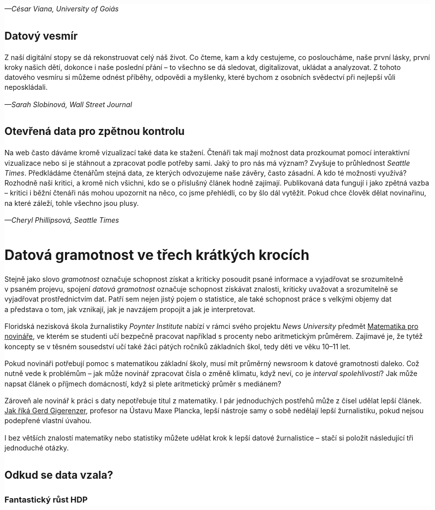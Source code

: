 *—César Viana, University of Goiás*

## Datový vesmír

Z naší digitální stopy se dá rekonstruovat celý náš život. Co čteme, kam a kdy cestujeme, co posloucháme, naše první lásky, první kroky našich dětí, dokonce i naše poslední přání – to všechno se dá sledovat, digitalizovat, ukládat a analyzovat. Z tohoto datového vesmíru si můžeme odnést příběhy, odpovědi a myšlenky, které bychom z osobních svědectví při nejlepší vůli neposkládali.

*—Sarah Slobinová, Wall Street Journal*

## Otevřená data pro zpětnou kontrolu

Na web často dáváme kromě vizualizací také data ke stažení. Čtenáři tak mají možnost data prozkoumat pomocí interaktivní vizualizace nebo si je stáhnout a zpracovat podle potřeby sami. Jaký to pro nás má význam? Zvyšuje to průhlednost *Seattle Times*. Předkládáme čtenářům stejná data, ze kterých odvozujeme naše závěry, často zásadní. A kdo té možnosti využívá? Rozhodně naši kritici, a kromě nich všichni, kdo se o příslušný článek hodně zajímají. Publikovaná data fungují i jako zpětná vazba – kritici i běžní čtenáři nás mohou upozornit na něco, co jsme přehlédli, co by šlo dál vytěžit. Pokud chce člověk dělat novinařinu, na které záleží, tohle všechno jsou plusy.

*—Cheryl Phillipsová, Seattle Times*

# Datová gramotnost ve třech krátkých krocích

Stejně jako slovo *gramotnost* označuje schopnost získat a kriticky posoudit psané informace a vyjadřovat se srozumitelně v psaném projevu, spojení *datová gramotnost* označuje schopnost získávat znalosti, kriticky uvažovat a srozumitelně se vyjadřovat prostřednictvím dat. Patří sem nejen jistý pojem o statistice, ale také schopnost práce s velkými objemy dat a představa o tom, jak vznikají, jak je navzájem propojit a jak je interpretovat.

Floridská nezisková škola žurnalistiky *Poynter Institute* nabízí v rámci svého projektu *News University* předmět [Matematika pro novináře][poynter], ve kterém se studenti učí bezpečně pracovat například s procenty nebo aritmetickým průměrem. Zajímavé je, že tytéž koncepty se v těsném sousedství učí také žáci pátých ročníků základních škol, tedy děti ve věku 10–11 let.

[poynter]: http://www.newsu.org/courses/math-journalists

Pokud novináři potřebují pomoc s matematikou základní školy, musí mít průměrný newsroom k datové gramotnosti daleko. Což nutně vede k problémům – jak může novinář zpracovat čísla o změně klimatu, když neví, co je *interval spolehlivosti*? Jak může napsat článek o příjmech domácností, když si plete aritmetický průměr s mediánem?

Zároveň ale novinář k práci s daty nepotřebuje titul z matematiky. I pár jednoduchých postřehů může z čísel udělat lepší článek. [Jak říká Gerd Gigerenzer][gigerenzer], profesor na Ústavu Maxe Plancka, lepší nástroje samy o sobě nedělají lepší žurnalistiku, pokud nejsou podepřené vlastní úvahou.

[gigerenzer]: http://datadrivenjournalism.net/news_and_analysis/the_importance_of_numeracy_for_data_journalists

I bez větších znalostí matematiky nebo statistiky můžete udělat krok k lepší datové žurnalistice – stačí si položit následující tři jednoduché otázky.

## Odkud se data vzala?

### Fantastický růst HDP


[murray]: http://www.amazon.com/Murder-Samarkand-Ambassadors-Controversial-Defiance/dp/1845962214
[pais]: http://internacional.elpais.com/internacional/2008/09/29/actualidad/1222639208_850215.html
[rtl]: http://www.rtl.be/info/votreregion/bruxelles/835282/criminalite-en-hausse-a-bruxelles-la-faute-aux-illegaux-et-aux-drogues-
[benford]: http://cs.wikipedia.org/wiki/Benfordův_zákon
[skleroza]: http://www.dmsg.de/multiple-sklerose-news/index.php?w3pid=news&kategorie=forschung&anr=2476
[eurostat]: http://epp.eurostat.ec.europa.eu/portal/page/portal/statistics/search_database
[navarra]: http://www.diariodenavarra.es/noticias/mas_actualidad/sociedad/una_encuesta_revela_que_casi_los_espanoles_esta_insatisfecho_con_justicia_50090_1035.html
[welt]: http://www.welt.de/print-welt/article249051/Tee_schuetzt_vor_Herzinfarkt.html
[sft]: http://ec.europa.eu/beneficiaries/fts/index_en.htm
[CAPTCHA]: http://cs.wikipedia.org/wiki/CAPTCHA
[DOS]: http://cs.wikipedia.org/wiki/Denial_of_service
[Readability]: http://www.readability.com/
[DownThemAll]: http://www.downthemall.net/
[Scraper]: https://chrome.google.com/webstore/detail/mbigbapnjcgaffohmbkdlecaccepngjd
[FireBug]: http://getfirebug.com/
[ScraperWiki]: https://scraperwiki.com/
[Lupa]: http://www.lupa.cz/nastroje/whois/
[wayback]: http://web.archive.org/web/19961114213839/http://www.seznam.cz/
[TinEye]: http://www.tineye.com/
[Google Trends]: http://www.google.com/trends/
[trends1]: http://www.google.com/trends/explore#q=fukušima&date=1%2F2011%2012m&cmpt=q
[trends2]: http://www.google.com/trends/explore#q=karel%20schwarzenberg%2C%20miloš%20zeman&date=today%2012-m&cmpt=q
[mapa-heren]: http://www.osbrneni.cz/mapa-heren/
[mapa-odtahu]: http://dataroom.ihned.cz/odtahy/
[rozhovor-klema]: http://zpravy.ihned.cz/cesko/c1-57308620-sef-prazskych-strazniku-policista-si-nevybira-prvni-auto-co-uvidi-odtahne
[zakon106]: http://www.zakonyprolidi.cz/cs/1999-106
[otevrete]: http://forum.otevrete.cz
[otevrete-prirucka]: http://www.otevrete.cz/ucast-obcanu-na-rozhodovani/publikace-dalsich-106-odpovedi-na-vase-dotazy-oldrich-kuzilek-44.html
[otevrete-diagram]: http://www.otevrete.cz/zadosti-o-informace/zadatel/vyvojovy-diagram-vyrizeni-zadosti-o-informace-149.html
[djh]: http://datajournalismhandbook.org/
[tz]: http://zmotula.cz/
[osf]: http://www.osf.cz/
[cc]: http://creativecommons.org/licenses/by-sa/3.0/
[github]: https://github.com/zoul/djh-czech
[Skolar]: http://rosettatype.com/Skolar